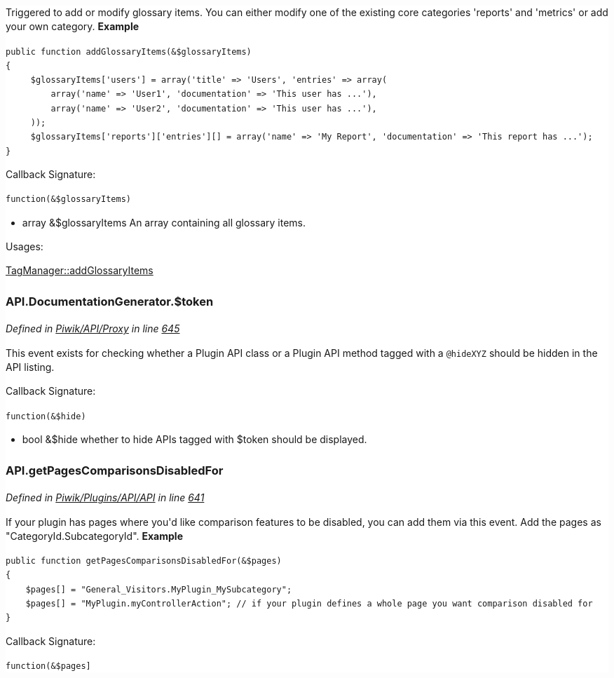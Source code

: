 Triggered to add or modify glossary items. You can either modify one of the existing core categories
'reports' and 'metrics' or add your own category. **Example**

    public function addGlossaryItems(&$glossaryItems)
    {
         $glossaryItems['users'] = array('title' => 'Users', 'entries' => array(
             array('name' => 'User1', 'documentation' => 'This user has ...'),
             array('name' => 'User2', 'documentation' => 'This user has ...'),
         ));
         $glossaryItems['reports']['entries'][] = array('name' => 'My Report', 'documentation' => 'This report has ...');
    }

Callback Signature:
<pre><code>function(&amp;$glossaryItems)</code></pre>

- array &$glossaryItems An array containing all glossary items.

Usages:

[TagManager::addGlossaryItems](https://github.com/matomo-org/matomo/blob/5.x-dev/plugins/TagManager/TagManager.php#L124)


### API.DocumentationGenerator.$token

*Defined in [Piwik/API/Proxy](https://github.com/matomo-org/matomo/blob/5.x-dev/core/API/Proxy.php) in line [645](https://github.com/matomo-org/matomo/blob/5.x-dev/core/API/Proxy.php#L645)*

This event exists for checking whether a Plugin API class or a Plugin API method tagged
with a `@hideXYZ` should be hidden in the API listing.

Callback Signature:
<pre><code>function(&amp;$hide)</code></pre>

- bool &$hide whether to hide APIs tagged with $token should be displayed.


### API.getPagesComparisonsDisabledFor

*Defined in [Piwik/Plugins/API/API](https://github.com/matomo-org/matomo/blob/5.x-dev/plugins/API/API.php) in line [641](https://github.com/matomo-org/matomo/blob/5.x-dev/plugins/API/API.php#L641)*

If your plugin has pages where you'd like comparison features to be disabled, you can add them
via this event. Add the pages as "CategoryId.SubcategoryId". **Example**

```
public function getPagesComparisonsDisabledFor(&$pages)
{
    $pages[] = "General_Visitors.MyPlugin_MySubcategory";
    $pages[] = "MyPlugin.myControllerAction"; // if your plugin defines a whole page you want comparison disabled for
}
```

Callback Signature:
<pre><code>function(&amp;$pages]</code></pre>
